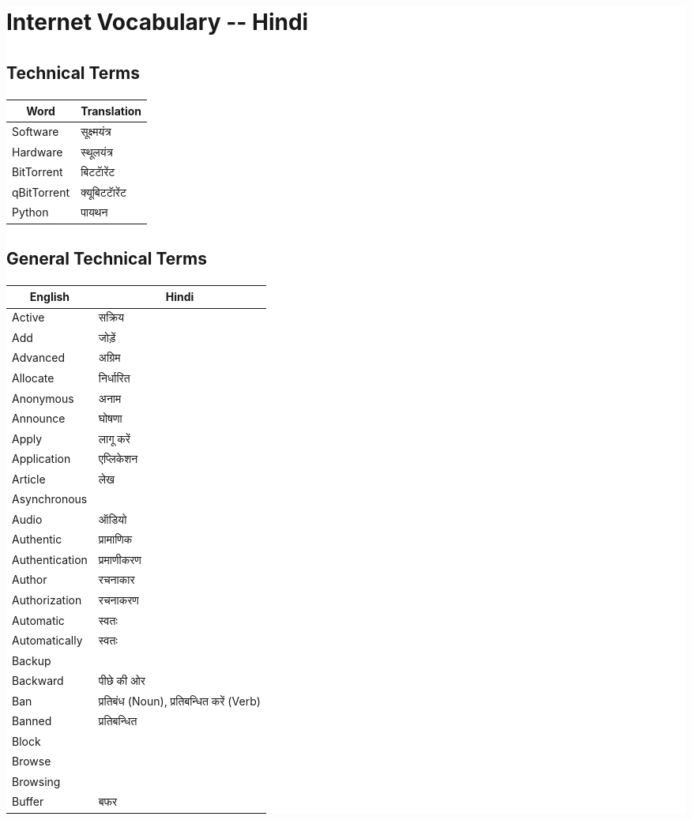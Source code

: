 # Internet Vocabulary -- Hindi

## Technical Terms

| Word                  | Translation      |
| --------------------- | ---------------- |
| Software              | सूक्ष्मयंत्र |
| Hardware              | स्थूलयंत्र |
| BitTorrent            | बिटटाॅरेंट |
| qBitTorrent           | क्यूबिटटाॅरेंट |
| Python                | पायथन |

## General Technical Terms

| English               | Hindi                                     |
| --------------------- | ----------------------------------------- |
| Active                | सक्रिय |
| Add                   | जोड़ें |
| Advanced              | अग्रिम |
| Allocate              | निर्धारित |
| Anonymous             | अनाम |
| Announce              | घोषणा |
| Apply                 | लागू करें |
| Application           | एप्लिकेशन |
| Article               | लेख |
| Asynchronous          | |
| Audio                 | ऑडियो |
| Authentic             | प्रामाणिक |
| Authentication        | प्रमाणीकरण |
| Author                | रचनाकार |
| Authorization         | रचनाकरण |
| Automatic             | स्वतः |
| Automatically         | स्वतः |
| Backup                | |
| Backward              | पीछे की ओर |
| Ban                   | प्रतिबंध (Noun), प्रतिबन्धित करें (Verb) |
| Banned                | प्रतिबन्धित |
| Block                 | |
| Browse                | |
| Browsing              | |
| Buffer                | बफर  |